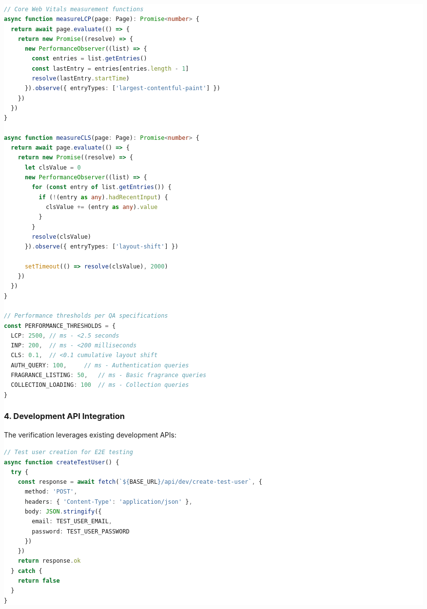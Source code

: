 ```typescript
// Core Web Vitals measurement functions
async function measureLCP(page: Page): Promise<number> {
  return await page.evaluate(() => {
    return new Promise((resolve) => {
      new PerformanceObserver((list) => {
        const entries = list.getEntries()
        const lastEntry = entries[entries.length - 1]
        resolve(lastEntry.startTime)
      }).observe({ entryTypes: ['largest-contentful-paint'] })
    })
  })
}

async function measureCLS(page: Page): Promise<number> {
  return await page.evaluate(() => {
    return new Promise((resolve) => {
      let clsValue = 0
      new PerformanceObserver((list) => {
        for (const entry of list.getEntries()) {
          if (!(entry as any).hadRecentInput) {
            clsValue += (entry as any).value
          }
        }
        resolve(clsValue)
      }).observe({ entryTypes: ['layout-shift'] })
      
      setTimeout(() => resolve(clsValue), 2000)
    })
  })
}

// Performance thresholds per QA specifications
const PERFORMANCE_THRESHOLDS = {
  LCP: 2500, // ms - <2.5 seconds
  INP: 200,  // ms - <200 milliseconds
  CLS: 0.1,  // <0.1 cumulative layout shift
  AUTH_QUERY: 100,     // ms - Authentication queries
  FRAGRANCE_LISTING: 50,   // ms - Basic fragrance queries
  COLLECTION_LOADING: 100  // ms - Collection queries
}
```

### 4. Development API Integration

The verification leverages existing development APIs:

```typescript
// Test user creation for E2E testing
async function createTestUser() {
  try {
    const response = await fetch(`${BASE_URL}/api/dev/create-test-user`, {
      method: 'POST',
      headers: { 'Content-Type': 'application/json' },
      body: JSON.stringify({
        email: TEST_USER_EMAIL,
        password: TEST_USER_PASSWORD
      })
    })
    return response.ok
  } catch {
    return false
  }
}

```